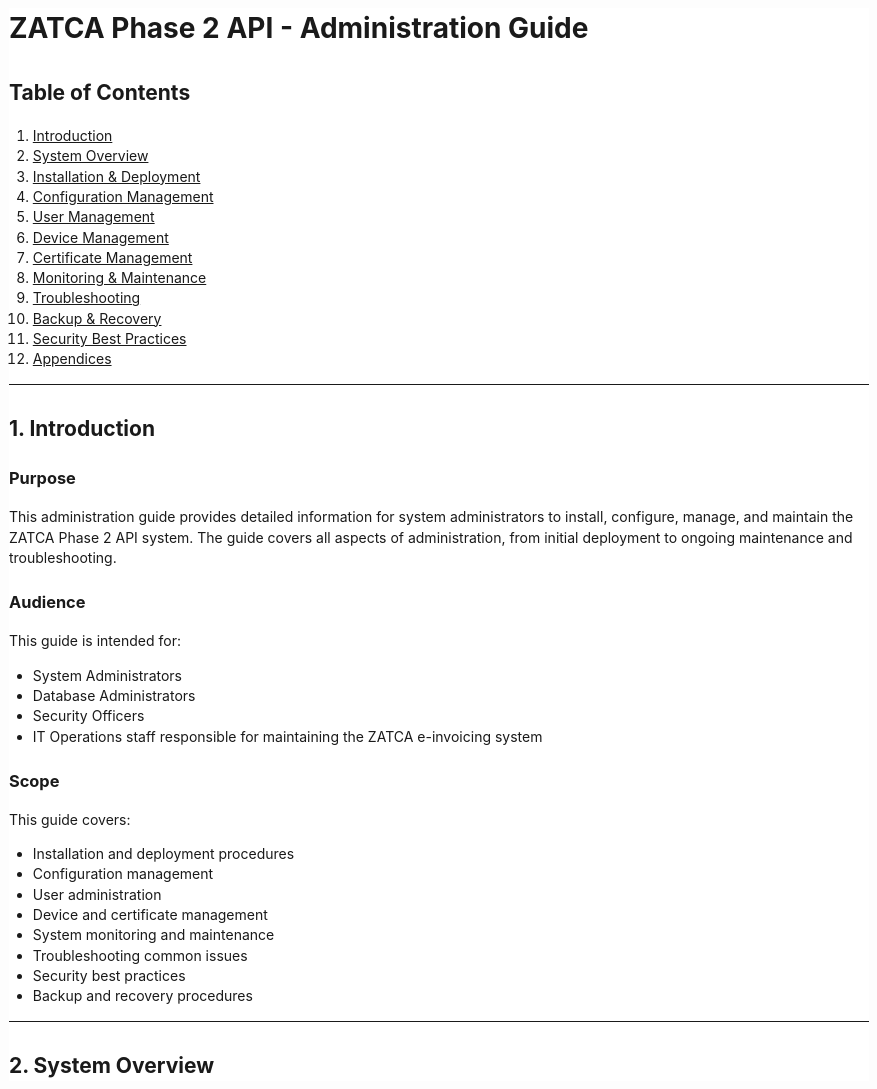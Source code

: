 # ZATCA Phase 2 API - Administration Guide

## Table of Contents

1. [Introduction](#introduction)
2. [System Overview](#system-overview)
3. [Installation & Deployment](#installation--deployment)
4. [Configuration Management](#configuration-management)
5. [User Management](#user-management)
6. [Device Management](#device-management)
7. [Certificate Management](#certificate-management)
8. [Monitoring & Maintenance](#monitoring--maintenance)
9. [Troubleshooting](#troubleshooting)
10. [Backup & Recovery](#backup--recovery)
11. [Security Best Practices](#security-best-practices)
12. [Appendices](#appendices)

---

## 1. Introduction

### Purpose

This administration guide provides detailed information for system administrators to install, configure, manage, and maintain the ZATCA Phase 2 API system. The guide covers all aspects of administration, from initial deployment to ongoing maintenance and troubleshooting.

### Audience

This guide is intended for:
- System Administrators
- Database Administrators
- Security Officers
- IT Operations staff responsible for maintaining the ZATCA e-invoicing system

### Scope

This guide covers:
- Installation and deployment procedures
- Configuration management
- User administration
- Device and certificate management
- System monitoring and maintenance
- Troubleshooting common issues
- Security best practices
- Backup and recovery procedures

---

## 2. System Overview
